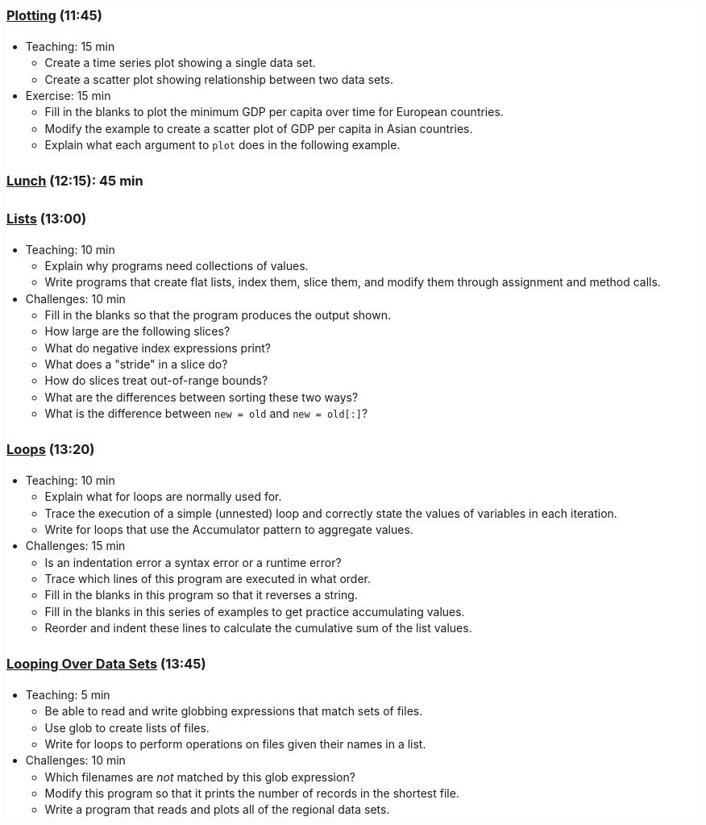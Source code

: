 ### [Plotting](../episodes/09-plotting.md) (11:45)

- Teaching: 15 min
  - Create a time series plot showing a single data set.
  - Create a scatter plot showing relationship between two data sets.
- Exercise: 15 min
  - Fill in the blanks to plot the minimum GDP per capita over time for European countries.
  - Modify the example to create a scatter plot of GDP per capita in Asian countries.
  - Explain what each argument to `plot` does in the following example.

### [Lunch](../episodes/10-lunch.md) (12:15): 45 min

### [Lists](../episodes/11-lists.md) (13:00)

- Teaching: 10 min
  - Explain why programs need collections of values.
  - Write programs that create flat lists, index them, slice them, and modify them through assignment and method calls.
- Challenges: 10 min
  - Fill in the blanks so that the program produces the output shown.
  - How large are the following slices?
  - What do negative index expressions print?
  - What does a "stride" in a slice do?
  - How do slices treat out-of-range bounds?
  - What are the differences between sorting these two ways?
  - What is the difference between `new = old` and `new = old[:]`?

### [Loops](../episodes/12-for-loops.md) (13:20)

- Teaching: 10 min
  - Explain what for loops are normally used for.
  - Trace the execution of a simple (unnested) loop and correctly state the values of variables in each iteration.
  - Write for loops that use the Accumulator pattern to aggregate values.
- Challenges: 15 min
  - Is an indentation error a syntax error or a runtime error?
  - Trace which lines of this program are executed in what order.
  - Fill in the blanks in this program so that it reverses a string.
  - Fill in the blanks in this series of examples to get practice accumulating values.
  - Reorder and indent these lines to calculate the cumulative sum of the list values.

### [Looping Over Data Sets](13-looping-data-sets) (13:45)

- Teaching: 5 min
  - Be able to read and write globbing expressions that match sets of files.
  - Use glob to create lists of files.
  - Write for loops to perform operations on files given their names in a list.
- Challenges: 10 min
  - Which filenames are _not_ matched by this glob expression?
  - Modify this program so that it prints the number of records in the shortest file.
  - Write a program that reads and plots all of the regional data sets.
